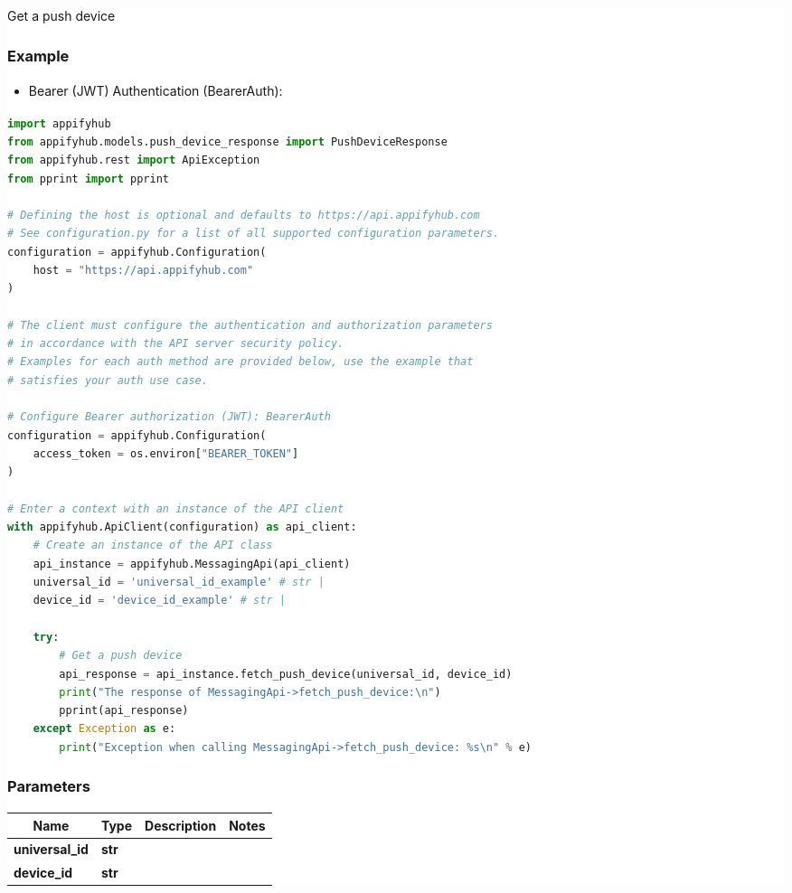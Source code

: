 Get a push device

### Example

* Bearer (JWT) Authentication (BearerAuth):

```python
import appifyhub
from appifyhub.models.push_device_response import PushDeviceResponse
from appifyhub.rest import ApiException
from pprint import pprint

# Defining the host is optional and defaults to https://api.appifyhub.com
# See configuration.py for a list of all supported configuration parameters.
configuration = appifyhub.Configuration(
    host = "https://api.appifyhub.com"
)

# The client must configure the authentication and authorization parameters
# in accordance with the API server security policy.
# Examples for each auth method are provided below, use the example that
# satisfies your auth use case.

# Configure Bearer authorization (JWT): BearerAuth
configuration = appifyhub.Configuration(
    access_token = os.environ["BEARER_TOKEN"]
)

# Enter a context with an instance of the API client
with appifyhub.ApiClient(configuration) as api_client:
    # Create an instance of the API class
    api_instance = appifyhub.MessagingApi(api_client)
    universal_id = 'universal_id_example' # str | 
    device_id = 'device_id_example' # str | 

    try:
        # Get a push device
        api_response = api_instance.fetch_push_device(universal_id, device_id)
        print("The response of MessagingApi->fetch_push_device:\n")
        pprint(api_response)
    except Exception as e:
        print("Exception when calling MessagingApi->fetch_push_device: %s\n" % e)
```



### Parameters


Name | Type | Description  | Notes
------------- | ------------- | ------------- | -------------
 **universal_id** | **str**|  | 
 **device_id** | **str**|  | 
